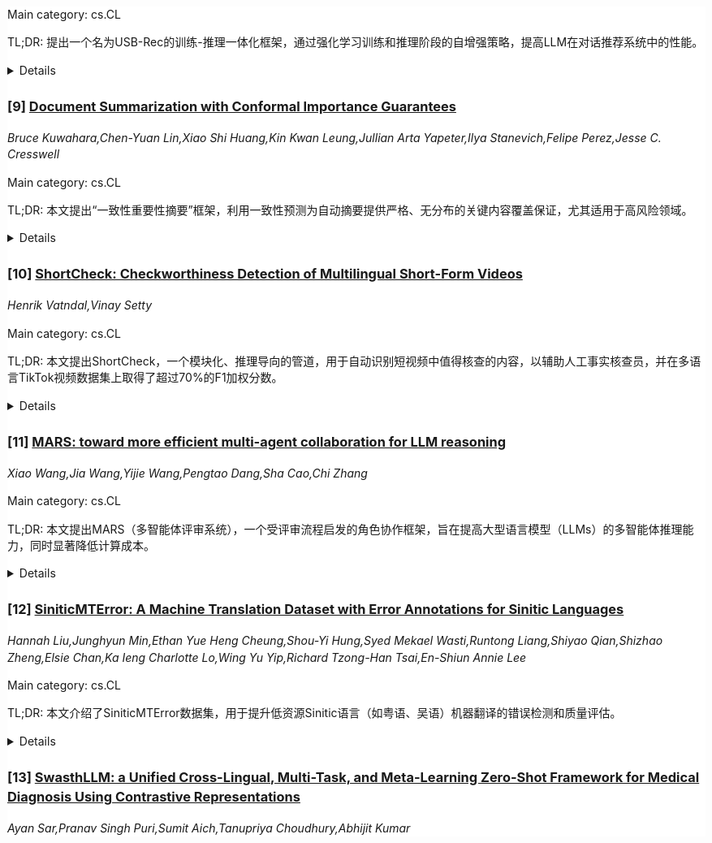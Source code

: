 Main category: cs.CL

TL;DR: 提出一个名为USB-Rec的训练-推理一体化框架，通过强化学习训练和推理阶段的自增强策略，提高LLM在对话推荐系统中的性能。


<details><summary>Details</summary></details>


### [9] [Document Summarization with Conformal Importance Guarantees](https://arxiv.org/abs/2509.20461)
*Bruce Kuwahara,Chen-Yuan Lin,Xiao Shi Huang,Kin Kwan Leung,Jullian Arta Yapeter,Ilya Stanevich,Felipe Perez,Jesse C. Cresswell*

Main category: cs.CL

TL;DR: 本文提出“一致性重要性摘要”框架，利用一致性预测为自动摘要提供严格、无分布的关键内容覆盖保证，尤其适用于高风险领域。


<details><summary>Details</summary></details>


### [10] [ShortCheck: Checkworthiness Detection of Multilingual Short-Form Videos](https://arxiv.org/abs/2509.20467)
*Henrik Vatndal,Vinay Setty*

Main category: cs.CL

TL;DR: 本文提出ShortCheck，一个模块化、推理导向的管道，用于自动识别短视频中值得核查的内容，以辅助人工事实核查员，并在多语言TikTok视频数据集上取得了超过70%的F1加权分数。


<details><summary>Details</summary></details>


### [11] [MARS: toward more efficient multi-agent collaboration for LLM reasoning](https://arxiv.org/abs/2509.20502)
*Xiao Wang,Jia Wang,Yijie Wang,Pengtao Dang,Sha Cao,Chi Zhang*

Main category: cs.CL

TL;DR: 本文提出MARS（多智能体评审系统），一个受评审流程启发的角色协作框架，旨在提高大型语言模型（LLMs）的多智能体推理能力，同时显著降低计算成本。


<details><summary>Details</summary></details>


### [12] [SiniticMTError: A Machine Translation Dataset with Error Annotations for Sinitic Languages](https://arxiv.org/abs/2509.20557)
*Hannah Liu,Junghyun Min,Ethan Yue Heng Cheung,Shou-Yi Hung,Syed Mekael Wasti,Runtong Liang,Shiyao Qian,Shizhao Zheng,Elsie Chan,Ka Ieng Charlotte Lo,Wing Yu Yip,Richard Tzong-Han Tsai,En-Shiun Annie Lee*

Main category: cs.CL

TL;DR: 本文介绍了SiniticMTError数据集，用于提升低资源Sinitic语言（如粤语、吴语）机器翻译的错误检测和质量评估。


<details><summary>Details</summary></details>


### [13] [SwasthLLM: a Unified Cross-Lingual, Multi-Task, and Meta-Learning Zero-Shot Framework for Medical Diagnosis Using Contrastive Representations](https://arxiv.org/abs/2509.20567)
*Ayan Sar,Pranav Singh Puri,Sumit Aich,Tanupriya Choudhury,Abhijit Kumar*
